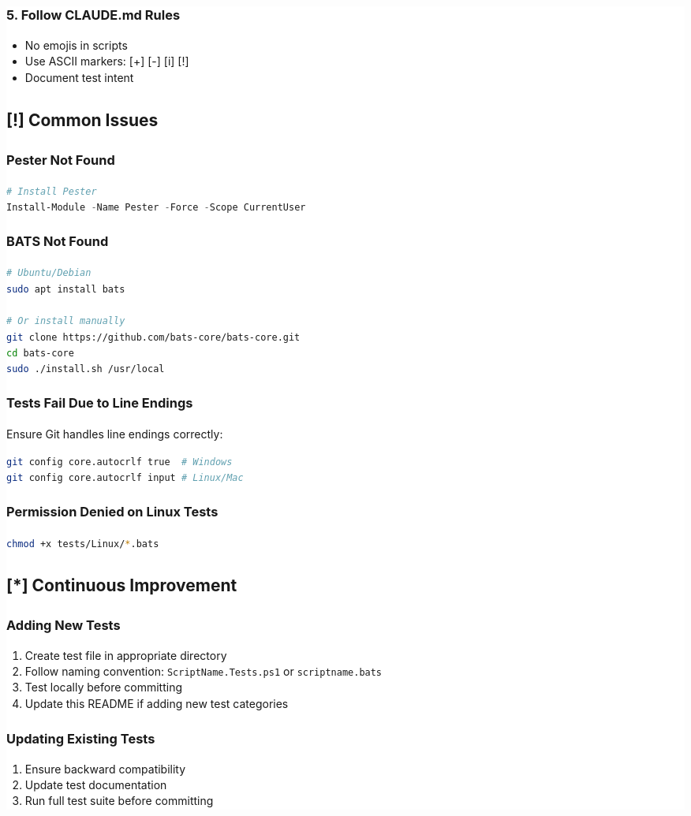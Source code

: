 ### 5. Follow CLAUDE.md Rules
- No emojis in scripts
- Use ASCII markers: [+] [-] [i] [!]
- Document test intent

## [!] Common Issues

### Pester Not Found

```powershell
# Install Pester
Install-Module -Name Pester -Force -Scope CurrentUser
```

### BATS Not Found

```bash
# Ubuntu/Debian
sudo apt install bats

# Or install manually
git clone https://github.com/bats-core/bats-core.git
cd bats-core
sudo ./install.sh /usr/local
```

### Tests Fail Due to Line Endings

Ensure Git handles line endings correctly:
```bash
git config core.autocrlf true  # Windows
git config core.autocrlf input # Linux/Mac
```

### Permission Denied on Linux Tests

```bash
chmod +x tests/Linux/*.bats
```

## [*] Continuous Improvement

### Adding New Tests

1. Create test file in appropriate directory
2. Follow naming convention: `ScriptName.Tests.ps1` or `scriptname.bats`
3. Test locally before committing
4. Update this README if adding new test categories

### Updating Existing Tests

1. Ensure backward compatibility
2. Update test documentation
3. Run full test suite before committing
